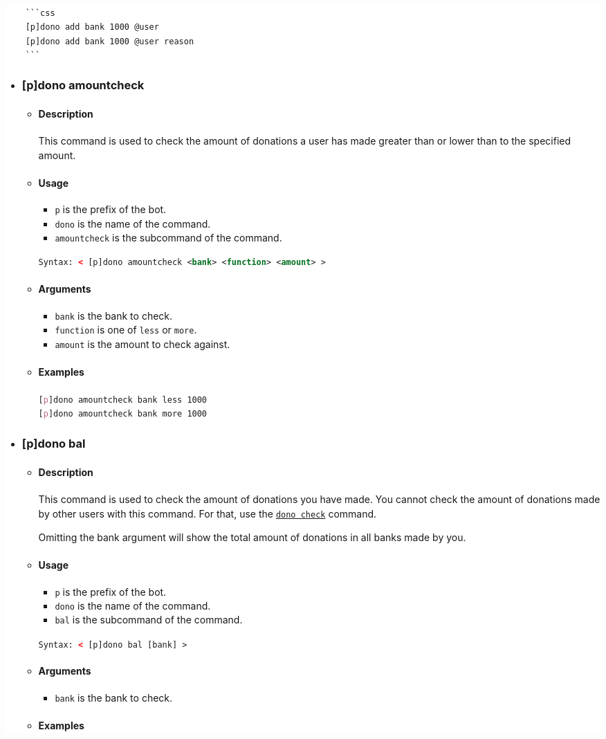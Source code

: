         ```css
        [p]dono add bank 1000 @user
        [p]dono add bank 1000 @user reason
        ```

* ### [p]dono amountcheck

    * #### Description
    
        This command is used to check the amount of donations a user has made greater than or lower than to the specified amount.
    
    * #### Usage
    
        * `p` is the prefix of the bot.
        * `dono` is the name of the command.
        * `amountcheck` is the subcommand of the command.
    
        ```xml
        Syntax: < [p]dono amountcheck <bank> <function> <amount> >
        ```
    
    * #### Arguments
    
        * `bank` is the bank to check.
        * `function` is one of `less` or `more`.
        * `amount` is the amount to check against.
    
    * #### Examples
    
        ```css
        [p]dono amountcheck bank less 1000
        [p]dono amountcheck bank more 1000
        ```

* ### [p]dono bal

    * #### Description
    
        This command is used to check the amount of donations you have made.
        You cannot check the amount of donations made by other users with this command.
        For that, use the [`dono check`](/docs/donationlogging/dono.md#p-dono-check) command.

        Omitting the bank argument will show the total amount of donations in all banks made by you.
    
    * #### Usage
    
        * `p` is the prefix of the bot.
        * `dono` is the name of the command.
        * `bal` is the subcommand of the command.
    
        ```xml
        Syntax: < [p]dono bal [bank] >
        ```
    
    * #### Arguments
    
        * `bank` is the bank to check.
    
    * #### Examples
    